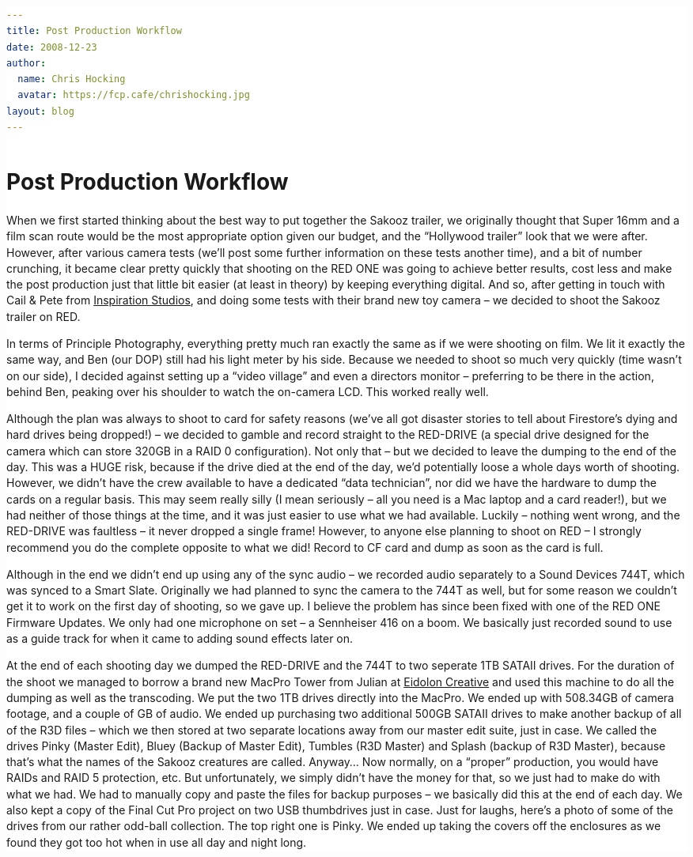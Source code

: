 ```yaml
---
title: Post Production Workflow
date: 2008-12-23
author:
  name: Chris Hocking
  avatar: https://fcp.cafe/chrishocking.jpg
layout: blog
---
```

# Post Production Workflow

When we first started thinking about the best way to put together the Sakooz trailer, we originally thought that Super 16mm and a film scan route would be the most appropriate option given our budget, and the “Hollywood trailer” look that we were after. However, after various camera tests (we’ll post some further information on these tests another time), and a bit of number crunching, it became clear pretty quickly that shooting on the RED ONE was going to achieve better results, cost less and make the post production just that little bit easier (at least in theory) by keeping everything digital. And so, after getting in touch with Cail & Pete from [Inspiration Studios](http://www.inspirationstudios.com.au "Inspiration Studios"), and doing some tests with their brand new toy camera – we decided to shoot the Sakooz trailer on RED.

In terms of Principle Photography, everything pretty much ran exactly the same as if we were shooting on film. We lit it exactly the same way, and Ben (our DOP) still had his light meter by his side. Because we needed to shoot so much very quickly (time wasn’t on our side), I decided against setting up a “video village” and even a directors monitor – preferring to be there in the action, behind Ben, peaking over his shoulder to watch the on-camera LCD. This worked really well.

Although the plan was always to shoot to card for safety reasons (we’ve all got disaster stories to tell about Firestore’s dying and hard drives being dropped!) – we decided to gamble and record straight to the RED-DRIVE (a special drive designed for the camera which can store 320GB in a RAID 0 configuration). Not only that – but we decided to leave the dumping to the end of the day. This was a HUGE risk, because if the drive died at the end of the day, we’d potentially loose a whole days worth of shooting. However, we didn’t have the crew available to have a dedicated “data technician”, nor did we have the hardware to dump the cards on a regular basis. This may seem really silly (I mean seriously – all you need is a Mac laptop and a card reader!), but we had neither of those things at the time, and it was just easier to use what we had available. Luckily – nothing went wrong, and the RED-DRIVE was faultless – it never dropped a single frame! However, to anyone else planning to shoot on RED – I strongly recommend you do the complete opposite to what we did! Record to CF card and dump as soon as the card is full.

Although in the end we didn’t end up using any of the sync audio – we recorded audio separately to a Sound Devices 744T, which was synced to a Smart Slate. Originally we had planned to sync the camera to the 744T as well, but for some reason we couldn’t get it to work on the first day of shooting, so we gave up. I believe the problem has since been fixed with one of the RED ONE Firmware Updates. We only had one microphone on set – a Sennheiser 416 on a boom. We basically just recorded sound to use as a guide track for when it came to adding sound effects later on.

At the end of each shooting day we dumped the RED-DRIVE and the 744T to two seperate 1TB SATAII drives. For the duration of the shoot we managed to borrow a brand new MacPro Tower from Julian at [Eidolon Creative](http://www.eidoloncreative.com "Eidolon Creative") and used this machine to do all the dumping as well as the transcoding. We put the two 1TB drives directly into the MacPro. We ended up with 508.34GB of camera footage, and a couple of GB of audio. We ended up purchasing two additional 500GB SATAII drives to make another backup of all of the R3D files – which we then stored at two separate locations away from our master edit suite, just in case. We called the drives Pinky (Master Edit), Bluey (Backup of Master Edit), Tumbles (R3D Master) and Splash (backup of R3D Master), because that’s what the names of the Sakooz creatures are called. Anyway… Now normally, on a “proper” production, you would have RAIDs and RAID 5 protection, etc. But unfortunately, we simply didn’t have the money for that, so we just had to make do with what we had. We had to manually copy and paste the files for backup purposes – we basically did this at the end of each day. We also kept a copy of the Final Cut Pro project on two USB thumbdrives just in case. Just for laughs, here’s a photo of some of the drives from our rather odd-ball collection. The top right one is Pinky. We ended up taking the covers off the enclosures as we found they got too hot when in use all day and night long.
